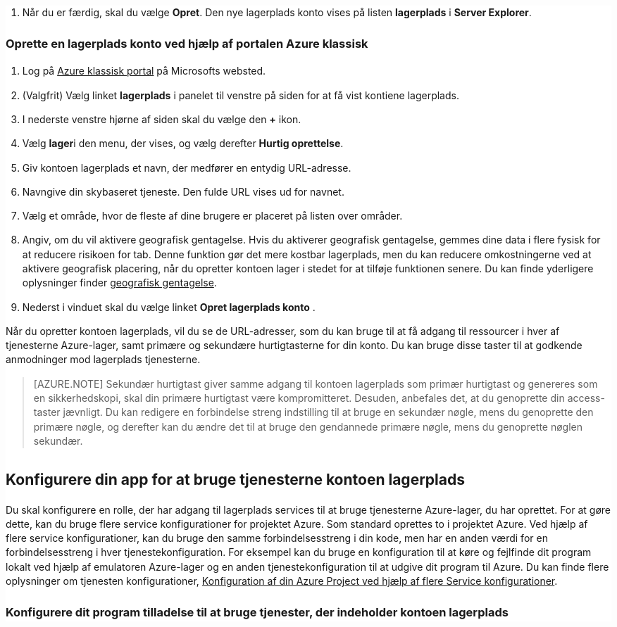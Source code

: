 1. Når du er færdig, skal du vælge **Opret**. Den nye lagerplads konto vises på listen **lagerplads** i **Server Explorer**.

### <a name="to-create-a-storage-account-by-using-the-azure-classic-portal"></a>Oprette en lagerplads konto ved hjælp af portalen Azure klassisk

1. Log på [Azure klassisk portal](http://go.microsoft.com/fwlink/?LinkId=253103) på Microsofts websted.

1. (Valgfrit) Vælg linket **lagerplads** i panelet til venstre på siden for at få vist kontiene lagerplads.

1. I nederste venstre hjørne af siden skal du vælge den **+** ikon.

1. Vælg **lager**i den menu, der vises, og vælg derefter **Hurtig oprettelse**.

1. Giv kontoen lagerplads et navn, der medfører en entydig URL-adresse.

1. Navngive din skybaseret tjeneste. Den fulde URL vises ud for navnet.

1. Vælg et område, hvor de fleste af dine brugere er placeret på listen over områder.

1. Angiv, om du vil aktivere geografisk gentagelse. Hvis du aktiverer geografisk gentagelse, gemmes dine data i flere fysisk for at reducere risikoen for tab. Denne funktion gør det mere kostbar lagerplads, men du kan reducere omkostningerne ved at aktivere geografisk placering, når du opretter kontoen lager i stedet for at tilføje funktionen senere. Du kan finde yderligere oplysninger finder [geografisk gentagelse](http://go.microsoft.com/fwlink/?LinkId=253108).

1. Nederst i vinduet skal du vælge linket **Opret lagerplads konto** .

Når du opretter kontoen lagerplads, vil du se de URL-adresser, som du kan bruge til at få adgang til ressourcer i hver af tjenesterne Azure-lager, samt primære og sekundære hurtigtasterne for din konto. Du kan bruge disse taster til at godkende anmodninger mod lagerplads tjenesterne.

>[AZURE.NOTE] Sekundær hurtigtast giver samme adgang til kontoen lagerplads som primær hurtigtast og genereres som en sikkerhedskopi, skal din primære hurtigtast være kompromitteret. Desuden, anbefales det, at du genoprette din access-taster jævnligt. Du kan redigere en forbindelse streng indstilling til at bruge en sekundær nøgle, mens du genoprette den primære nøgle, og derefter kan du ændre det til at bruge den gendannede primære nøgle, mens du genoprette nøglen sekundær.

## <a name="configure-your-app-to-use-services-provided-by-the-storage-account"></a>Konfigurere din app for at bruge tjenesterne kontoen lagerplads

Du skal konfigurere en rolle, der har adgang til lagerplads services til at bruge tjenesterne Azure-lager, du har oprettet. For at gøre dette, kan du bruge flere service konfigurationer for projektet Azure. Som standard oprettes to i projektet Azure. Ved hjælp af flere service konfigurationer, kan du bruge den samme forbindelsesstreng i din kode, men har en anden værdi for en forbindelsesstreng i hver tjenestekonfiguration. For eksempel kan du bruge en konfiguration til at køre og fejlfinde dit program lokalt ved hjælp af emulatoren Azure-lager og en anden tjenestekonfiguration til at udgive dit program til Azure. Du kan finde flere oplysninger om tjenesten konfigurationer, [Konfiguration af din Azure Project ved hjælp af flere Service konfigurationer](vs-azure-tools-multiple-services-project-configurations.md).

### <a name="to-configure-your-application-to-use-services-that-the-storage-account-provides"></a>Konfigurere dit program tilladelse til at bruge tjenester, der indeholder kontoen lagerplads
